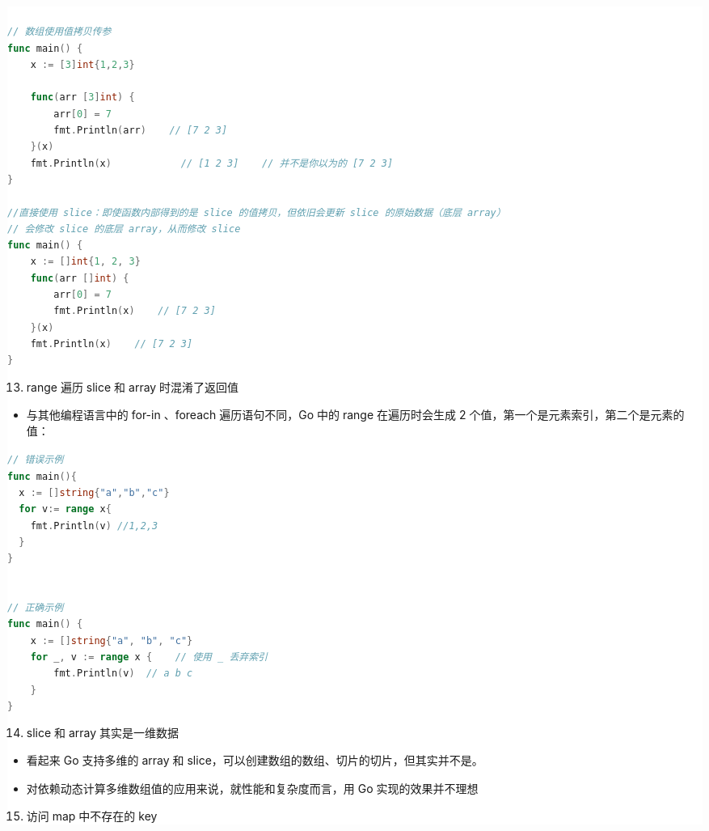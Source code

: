 ```go

// 数组使用值拷贝传参
func main() {
    x := [3]int{1,2,3}

    func(arr [3]int) {
        arr[0] = 7
        fmt.Println(arr)    // [7 2 3]
    }(x)
    fmt.Println(x)            // [1 2 3]    // 并不是你以为的 [7 2 3]
}

//直接使用 slice：即使函数内部得到的是 slice 的值拷贝，但依旧会更新 slice 的原始数据（底层 array）
// 会修改 slice 的底层 array，从而修改 slice
func main() {
    x := []int{1, 2, 3}
    func(arr []int) {
        arr[0] = 7
        fmt.Println(x)    // [7 2 3]
    }(x)
    fmt.Println(x)    // [7 2 3]
}
```

13. range 遍历 slice 和 array 时混淆了返回值

- 与其他编程语言中的 for-in 、foreach 遍历语句不同，Go 中的 range 在遍历时会生成 2 个值，第一个是元素索引，第二个是元素的值：

```go
// 错误示例
func main(){
  x := []string{"a","b","c"}
  for v:= range x{
    fmt.Println(v) //1,2,3
  }
}


// 正确示例
func main() {
    x := []string{"a", "b", "c"}
    for _, v := range x {    // 使用 _ 丢弃索引
        fmt.Println(v)  // a b c
    }
}
```

14. slice 和 array 其实是一维数据

- 看起来 Go 支持多维的 array 和 slice，可以创建数组的数组、切片的切片，但其实并不是。

- 对依赖动态计算多维数组值的应用来说，就性能和复杂度而言，用 Go 实现的效果并不理想

15. 访问 map 中不存在的 key
